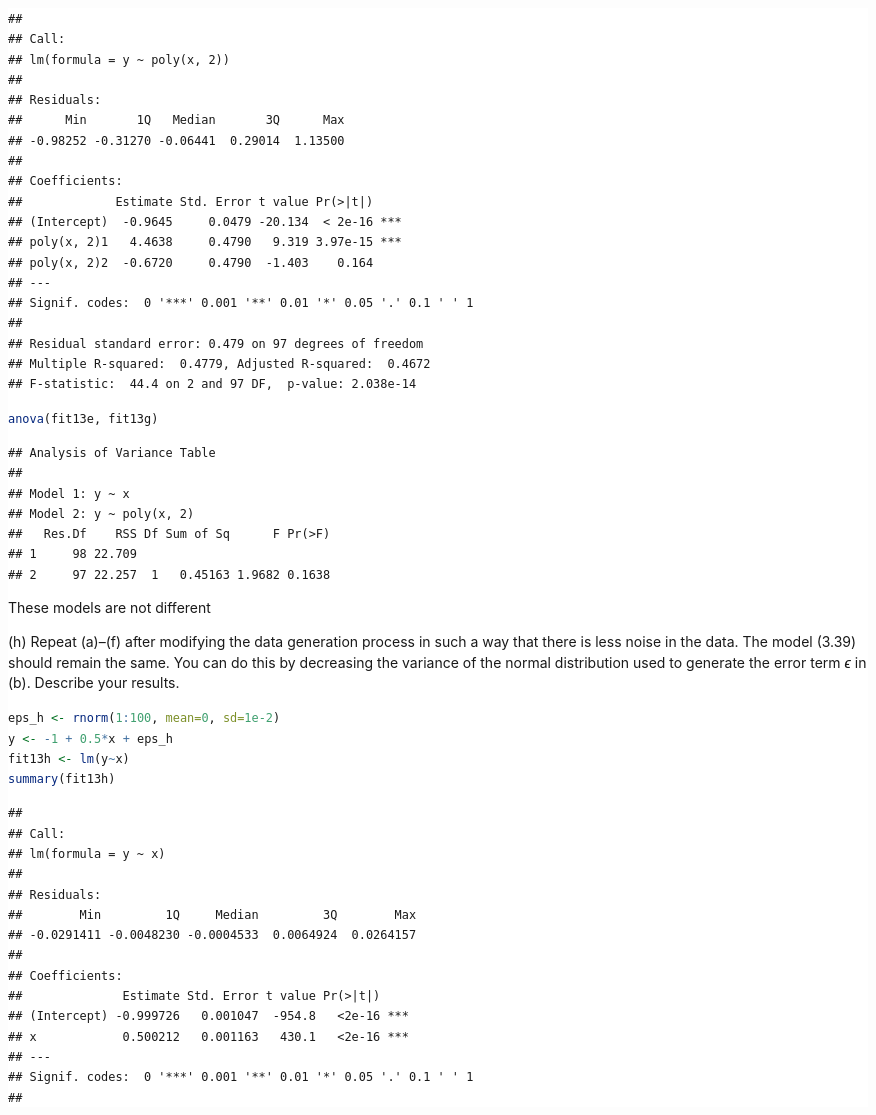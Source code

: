 ```
## 
## Call:
## lm(formula = y ~ poly(x, 2))
## 
## Residuals:
##      Min       1Q   Median       3Q      Max 
## -0.98252 -0.31270 -0.06441  0.29014  1.13500 
## 
## Coefficients:
##             Estimate Std. Error t value Pr(>|t|)    
## (Intercept)  -0.9645     0.0479 -20.134  < 2e-16 ***
## poly(x, 2)1   4.4638     0.4790   9.319 3.97e-15 ***
## poly(x, 2)2  -0.6720     0.4790  -1.403    0.164    
## ---
## Signif. codes:  0 '***' 0.001 '**' 0.01 '*' 0.05 '.' 0.1 ' ' 1
## 
## Residual standard error: 0.479 on 97 degrees of freedom
## Multiple R-squared:  0.4779,	Adjusted R-squared:  0.4672 
## F-statistic:  44.4 on 2 and 97 DF,  p-value: 2.038e-14
```


```r
anova(fit13e, fit13g)
```

```
## Analysis of Variance Table
## 
## Model 1: y ~ x
## Model 2: y ~ poly(x, 2)
##   Res.Df    RSS Df Sum of Sq      F Pr(>F)
## 1     98 22.709                           
## 2     97 22.257  1   0.45163 1.9682 0.1638
```
These models are not different

(h) Repeat (a)–(f) after modifying the data generation process in
such a way that there is less noise in the data. The model (3.39)
should remain the same. You can do this by decreasing the variance
of the normal distribution used to generate the error term
$\epsilon$ in (b). Describe your results.


```r
eps_h <- rnorm(1:100, mean=0, sd=1e-2)
y <- -1 + 0.5*x + eps_h
fit13h <- lm(y~x)
summary(fit13h)
```

```
## 
## Call:
## lm(formula = y ~ x)
## 
## Residuals:
##        Min         1Q     Median         3Q        Max 
## -0.0291411 -0.0048230 -0.0004533  0.0064924  0.0264157 
## 
## Coefficients:
##              Estimate Std. Error t value Pr(>|t|)    
## (Intercept) -0.999726   0.001047  -954.8   <2e-16 ***
## x            0.500212   0.001163   430.1   <2e-16 ***
## ---
## Signif. codes:  0 '***' 0.001 '**' 0.01 '*' 0.05 '.' 0.1 ' ' 1
## 
```